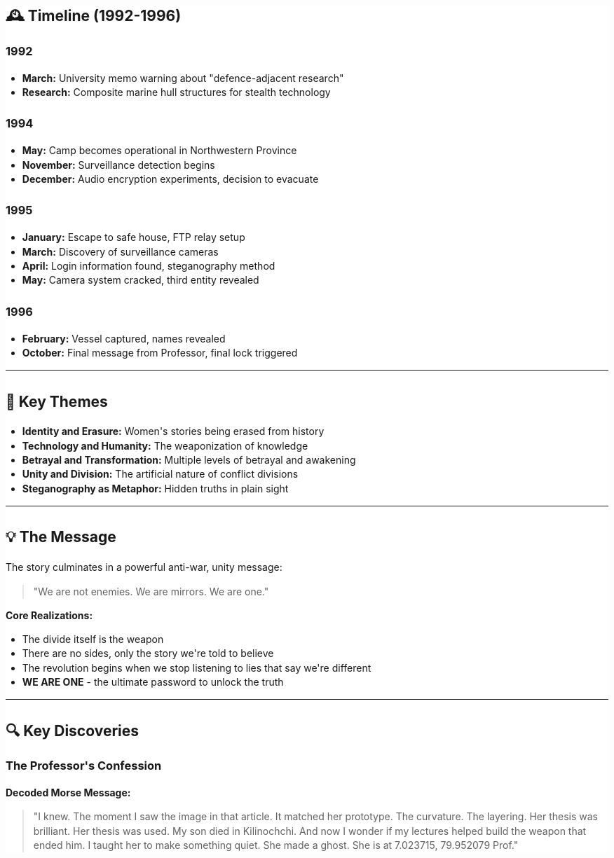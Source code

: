 ## 🕰️ Timeline (1992-1996)

### 1992
- **March:** University memo warning about "defence-adjacent research"
- **Research:** Composite marine hull structures for stealth technology

### 1994
- **May:** Camp becomes operational in Northwestern Province
- **November:** Surveillance detection begins
- **December:** Audio encryption experiments, decision to evacuate

### 1995
- **January:** Escape to safe house, FTP relay setup
- **March:** Discovery of surveillance cameras
- **April:** Login information found, steganography method
- **May:** Camera system cracked, third entity revealed

### 1996
- **February:** Vessel captured, names revealed
- **October:** Final message from Professor, final lock triggered

---

## 🎯 Key Themes

- **Identity and Erasure:** Women's stories being erased from history
- **Technology and Humanity:** The weaponization of knowledge
- **Betrayal and Transformation:** Multiple levels of betrayal and awakening
- **Unity and Division:** The artificial nature of conflict divisions
- **Steganography as Metaphor:** Hidden truths in plain sight

---

## 💡 The Message

The story culminates in a powerful anti-war, unity message:

> "We are not enemies. We are mirrors. We are one."

**Core Realizations:**
- The divide itself is the weapon
- There are no sides, only the story we're told to believe
- The revolution begins when we stop listening to lies that say we're different
- **WE ARE ONE** - the ultimate password to unlock the truth

---

## 🔍 Key Discoveries

### The Professor's Confession
**Decoded Morse Message:**
> "I knew. The moment I saw the image in that article. It matched her prototype. The curvature. The layering. Her thesis was brilliant. Her thesis was used. My son died in Kilinochchi. And now I wonder if my lectures helped build the weapon that ended him. I taught her to make something quiet. She made a ghost. She is at 7.023715, 79.952079 Prof."
